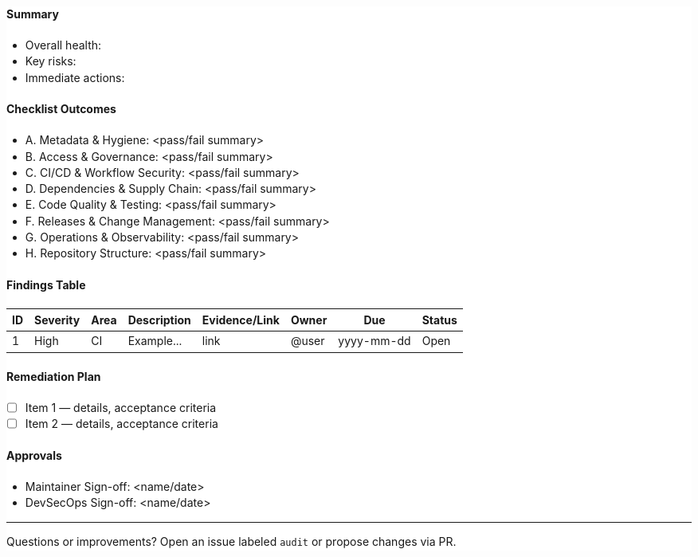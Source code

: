 #### Summary
- Overall health:
- Key risks:
- Immediate actions:

#### Checklist Outcomes
- A. Metadata & Hygiene: <pass/fail summary>
- B. Access & Governance: <pass/fail summary>
- C. CI/CD & Workflow Security: <pass/fail summary>
- D. Dependencies & Supply Chain: <pass/fail summary>
- E. Code Quality & Testing: <pass/fail summary>
- F. Releases & Change Management: <pass/fail summary>
- G. Operations & Observability: <pass/fail summary>
- H. Repository Structure: <pass/fail summary>

#### Findings Table
| ID | Severity | Area | Description | Evidence/Link | Owner | Due | Status |
|----|----------|------|-------------|---------------|-------|-----|--------|
| 1  | High     | CI   | Example...  | link          | @user | yyyy-mm-dd | Open |

#### Remediation Plan
- [ ] Item 1 — details, acceptance criteria
- [ ] Item 2 — details, acceptance criteria

#### Approvals
- Maintainer Sign-off: <name/date>
- DevSecOps Sign-off: <name/date>

---

Questions or improvements? Open an issue labeled `audit` or propose changes via PR.

